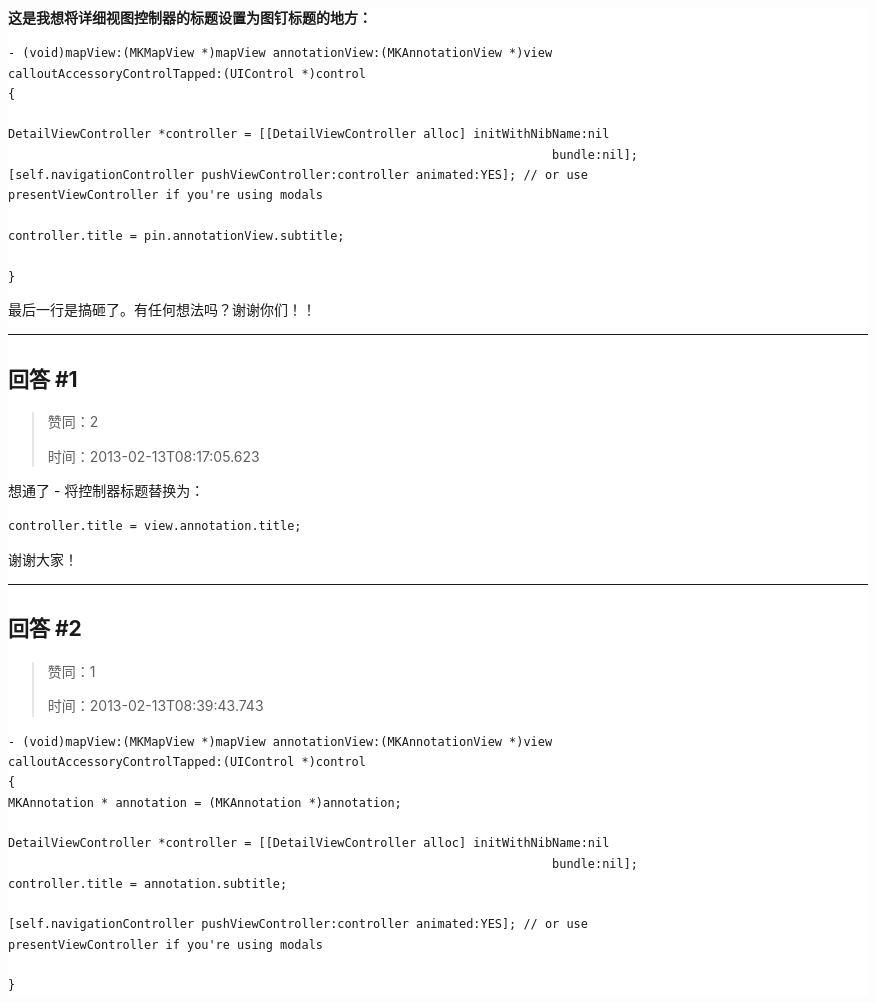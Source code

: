**这是我想将详细视图控制器的标题设置为图钉标题的地方：**

```
- (void)mapView:(MKMapView *)mapView annotationView:(MKAnnotationView *)view     
calloutAccessoryControlTapped:(UIControl *)control
{

DetailViewController *controller = [[DetailViewController alloc] initWithNibName:nil
                                                                            bundle:nil];
[self.navigationController pushViewController:controller animated:YES]; // or use     
presentViewController if you're using modals

controller.title = pin.annotationView.subtitle;

} 
```

最后一行是搞砸了。有任何想法吗？谢谢你们！！

* * *

## 回答 #1

> 赞同：2
> 
> 时间：2013-02-13T08:17:05.623

想通了 - 将控制器标题替换为：

```
controller.title = view.annotation.title; 
```

谢谢大家！

* * *

## 回答 #2

> 赞同：1
> 
> 时间：2013-02-13T08:39:43.743

```
- (void)mapView:(MKMapView *)mapView annotationView:(MKAnnotationView *)view     
calloutAccessoryControlTapped:(UIControl *)control
{
MKAnnotation * annotation = (MKAnnotation *)annotation;

DetailViewController *controller = [[DetailViewController alloc] initWithNibName:nil
                                                                            bundle:nil];
controller.title = annotation.subtitle;

[self.navigationController pushViewController:controller animated:YES]; // or use     
presentViewController if you're using modals

} 
```
